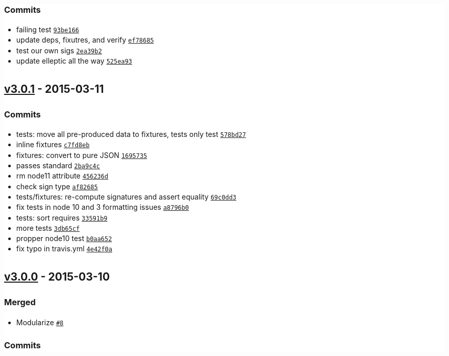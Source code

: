 ### Commits

- failing test [`93be166`](https://github.com/browserify/browserify-sign/commit/93be16675c1b276b5aae918d9cdf5825dc47cd4a)
- update deps, fixutres, and verify [`ef78685`](https://github.com/browserify/browserify-sign/commit/ef78685c39f9e234208a96488bdb845ea7ddaa18)
- test our own sigs [`2ea39b2`](https://github.com/browserify/browserify-sign/commit/2ea39b275415bf246ff0521e3a1f1fe99f91c3b5)
- update elleptic all the way [`525ea93`](https://github.com/browserify/browserify-sign/commit/525ea93f74e1543e722c6f967cb394e4b71fbd75)

## [v3.0.1](https://github.com/browserify/browserify-sign/compare/v3.0.0...v3.0.1) - 2015-03-11

### Commits

- tests: move all pre-produced data to fixtures, tests only test [`578bd27`](https://github.com/browserify/browserify-sign/commit/578bd275edb23e07d7a2e378d9f4442f29237970)
- inline fixtures [`c7fd8eb`](https://github.com/browserify/browserify-sign/commit/c7fd8eba2e58ccca5b2ba11c9a6cb447ec9b6a58)
- fixtures: convert to pure JSON [`1695735`](https://github.com/browserify/browserify-sign/commit/16957358f2026687035a999e56fcccc7e12c656d)
- passes standard [`2ba9c4c`](https://github.com/browserify/browserify-sign/commit/2ba9c4ce4b3a2fde1252da3b73f9c5dc3fedd491)
- rm node11 attribute [`456236d`](https://github.com/browserify/browserify-sign/commit/456236d0bab2d0f1aa3c365447ff6e6165c2c45e)
- check sign type [`af82685`](https://github.com/browserify/browserify-sign/commit/af826857539b1abf7075d65b21784cfabeff8d2c)
- tests/fixtures: re-compute signatures and assert equality [`69c0dd3`](https://github.com/browserify/browserify-sign/commit/69c0dd307251727c1d0db05868458451961b0215)
- fix tests in node 10 and 3 formatting issues [`a8796b0`](https://github.com/browserify/browserify-sign/commit/a8796b01dc99bbe393be49a1c5d74b71a385e7c3)
- tests: sort requires [`33591b9`](https://github.com/browserify/browserify-sign/commit/33591b9af8307f27178138271d26c020e72c6033)
- more tests [`3db65cf`](https://github.com/browserify/browserify-sign/commit/3db65cf75e990b0bc3f7a6fa1599197977c0a4c8)
- propper node10 test [`b0aa652`](https://github.com/browserify/browserify-sign/commit/b0aa65210afcb299e9a945fdf82a068a4821f5e8)
- fix typo in travis.yml [`4e42f0a`](https://github.com/browserify/browserify-sign/commit/4e42f0ac4c7b9a3cb751f41126b26749354b105d)

## [v3.0.0](https://github.com/browserify/browserify-sign/compare/v2.8.0...v3.0.0) - 2015-03-10

### Merged

- Modularize [`#8`](https://github.com/browserify/browserify-sign/pull/8)

### Commits
